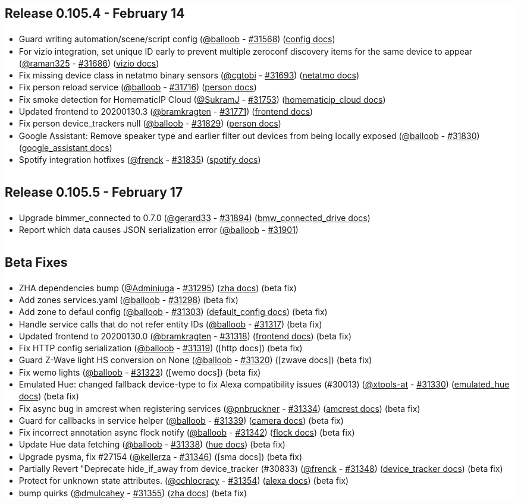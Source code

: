[#31489]: https://github.com/OpenPeerPower/Open-Peer-Power/pull/31489
[#31555]: https://github.com/OpenPeerPower/Open-Peer-Power/pull/31555
[#31558]: https://github.com/OpenPeerPower/Open-Peer-Power/pull/31558
[#31565]: https://github.com/OpenPeerPower/Open-Peer-Power/pull/31565
[#31588]: https://github.com/OpenPeerPower/Open-Peer-Power/pull/31588
[#31591]: https://github.com/OpenPeerPower/Open-Peer-Power/pull/31591
[#31608]: https://github.com/OpenPeerPower/Open-Peer-Power/pull/31608
[#31619]: https://github.com/OpenPeerPower/Open-Peer-Power/pull/31619
[#31630]: https://github.com/OpenPeerPower/Open-Peer-Power/pull/31630
[#31690]: https://github.com/OpenPeerPower/Open-Peer-Power/pull/31690
[@Adminiuga]: https://github.com/Adminiuga
[@Danielhiversen]: https://github.com/Danielhiversen
[@MatthewFlamm]: https://github.com/MatthewFlamm
[@bdraco]: https://github.com/bdraco
[@cgtobi]: https://github.com/cgtobi
[@cyberjunky]: https://github.com/cyberjunky
[@engrbm87]: https://github.com/engrbm87
[@frenck]: https://github.com/frenck
[abode docs]: /integrations/abode/
[adguard docs]: /integrations/adguard/
[airly docs]: /integrations/airly/
[august docs]: /integrations/august/
[garmin_connect docs]: /integrations/garmin_connect/
[mikrotik docs]: /integrations/mikrotik/
[mill docs]: /integrations/mill/
[netatmo docs]: /integrations/netatmo/
[nws docs]: /integrations/nws/
[zha docs]: /integrations/zha/

## Release 0.105.4 - February 14

- Guard writing automation/scene/script config ([@balloob] - [#31568]) ([config docs])
- For vizio integration, set unique ID early to prevent multiple zeroconf discovery items for the same device to appear ([@raman325] - [#31686]) ([vizio docs])
- Fix missing device class in netatmo binary sensors ([@cgtobi] - [#31693]) ([netatmo docs])
- Fix person reload service ([@balloob] - [#31716]) ([person docs])
- Fix smoke detection for HomematicIP Cloud ([@SukramJ] - [#31753]) ([homematicip_cloud docs])
- Updated frontend to 20200130.3 ([@bramkragten] - [#31771]) ([frontend docs])
- Fix person device_trackers null ([@balloob] - [#31829]) ([person docs])
- Google Assistant: Remove speaker type and earlier filter out devices from being locally exposed ([@balloob] - [#31830]) ([google_assistant docs])
- Spotify integration hotfixes ([@frenck] - [#31835]) ([spotify docs])

[#31489]: https://github.com/OpenPeerPower/Open-Peer-Power/pull/31489
[#31568]: https://github.com/OpenPeerPower/Open-Peer-Power/pull/31568
[#31686]: https://github.com/OpenPeerPower/Open-Peer-Power/pull/31686
[#31693]: https://github.com/OpenPeerPower/Open-Peer-Power/pull/31693
[#31716]: https://github.com/OpenPeerPower/Open-Peer-Power/pull/31716
[#31753]: https://github.com/OpenPeerPower/Open-Peer-Power/pull/31753
[#31771]: https://github.com/OpenPeerPower/Open-Peer-Power/pull/31771
[#31829]: https://github.com/OpenPeerPower/Open-Peer-Power/pull/31829
[#31830]: https://github.com/OpenPeerPower/Open-Peer-Power/pull/31830
[#31835]: https://github.com/OpenPeerPower/Open-Peer-Power/pull/31835
[@SukramJ]: https://github.com/SukramJ
[@balloob]: https://github.com/balloob
[@bramkragten]: https://github.com/bramkragten
[@cgtobi]: https://github.com/cgtobi
[@frenck]: https://github.com/frenck
[@raman325]: https://github.com/raman325
[abode docs]: /integrations/abode/
[adguard docs]: /integrations/adguard/
[airly docs]: /integrations/airly/
[config docs]: /integrations/config/
[frontend docs]: /integrations/frontend/
[google_assistant docs]: /integrations/google_assistant/
[homematicip_cloud docs]: /integrations/homematicip_cloud/
[netatmo docs]: /integrations/netatmo/
[person docs]: /integrations/person/
[spotify docs]: /integrations/spotify/
[vizio docs]: /integrations/vizio/

## Release 0.105.5 - February 17

- Upgrade bimmer_connected to 0.7.0 ([@gerard33] - [#31894]) ([bmw_connected_drive docs])
- Report which data causes JSON serialization error ([@balloob] - [#31901])

[#31489]: https://github.com/OpenPeerPower/Open-Peer-Power/pull/31489
[#31894]: https://github.com/OpenPeerPower/Open-Peer-Power/pull/31894
[#31901]: https://github.com/OpenPeerPower/Open-Peer-Power/pull/31901
[@balloob]: https://github.com/balloob
[@frenck]: https://github.com/frenck
[@gerard33]: https://github.com/gerard33
[abode docs]: /integrations/abode/
[adguard docs]: /integrations/adguard/
[airly docs]: /integrations/airly/
[bmw_connected_drive docs]: /integrations/bmw_connected_drive/

## Beta Fixes

- ZHA dependencies bump ([@Adminiuga] - [#31295]) ([zha docs]) (beta fix)
- Add zones services.yaml ([@balloob] - [#31298]) (beta fix)
- Add zone to defaul config ([@balloob] - [#31303]) ([default_config docs]) (beta fix)
- Handle service calls that do not refer entity IDs ([@balloob] - [#31317]) (beta fix)
- Updated frontend to 20200130.0 ([@bramkragten] - [#31318]) ([frontend docs]) (beta fix)
- Fix HTTP config serialization ([@balloob] - [#31319]) ([http docs]) (beta fix)
- Guard Z-Wave light HS conversion on None ([@balloob] - [#31320]) ([zwave docs]) (beta fix)
- Fix wemo lights ([@balloob] - [#31323]) ([wemo docs]) (beta fix)
- Emulated Hue: changed fallback device-type to fix Alexa compatibility issues (#30013) ([@xtools-at] - [#31330]) ([emulated_hue docs]) (beta fix)
- Fix async bug in amcrest when registering services ([@pnbruckner] - [#31334]) ([amcrest docs]) (beta fix)
- Guard for callbacks in service helper ([@balloob] - [#31339]) ([camera docs]) (beta fix)
- Fix incorrect annotation async flock notify ([@balloob] - [#31342]) ([flock docs]) (beta fix)
- Update Hue data fetching ([@balloob] - [#31338]) ([hue docs]) (beta fix)
- Upgrade pysma, fix #27154 ([@kellerza] - [#31346]) ([sma docs]) (beta fix)
- Partially Revert "Deprecate hide_if_away from device_tracker (#30833) ([@frenck] - [#31348]) ([device_tracker docs]) (beta fix)
- Protect for unknown state attributes. ([@ochlocracy] - [#31354]) ([alexa docs]) (beta fix)
- bump quirks ([@dmulcahey] - [#31355]) ([zha docs]) (beta fix)

[#31494]: https://github.com/OpenPeerPower/Open-Peer-Power/pull/31494
[#31501]: https://github.com/OpenPeerPower/Open-Peer-Power/pull/31501
[#31502]: https://github.com/OpenPeerPower/Open-Peer-Power/pull/31502
[#31506]: https://github.com/OpenPeerPower/Open-Peer-Power/pull/31506
[@aneisch]: https://github.com/aneisch
[hue docs]: /integrations/hue/
[radiotherm docs]: /integrations/radiotherm/
[sonos docs]: /integrations/sonos/
[#31521]: https://github.com/OpenPeerPower/Open-Peer-Power/pull/31521
[#31522]: https://github.com/OpenPeerPower/Open-Peer-Power/pull/31522
[#31526]: https://github.com/OpenPeerPower/Open-Peer-Power/pull/31526
[#31533]: https://github.com/OpenPeerPower/Open-Peer-Power/pull/31533
[#31538]: https://github.com/OpenPeerPower/Open-Peer-Power/pull/31538
[#31543]: https://github.com/OpenPeerPower/Open-Peer-Power/pull/31543
[#31544]: https://github.com/OpenPeerPower/Open-Peer-Power/pull/31544
[#31545]: https://github.com/OpenPeerPower/Open-Peer-Power/pull/31545
[#31547]: https://github.com/OpenPeerPower/Open-Peer-Power/pull/31547
[@Quentame]: https://github.com/Quentame
[@bendavid]: https://github.com/bendavid
[@chmielowiec]: https://github.com/chmielowiec
[@d0ugal]: https://github.com/d0ugal
[@scop]: https://github.com/scop
[automation docs]: /integrations/automation/
[huawei_lte docs]: /integrations/huawei_lte/
[icloud docs]: /integrations/icloud/
[webostv docs]: /integrations/webostv/
[zone docs]: /integrations/zone/
[#26456]: https://github.com/OpenPeerPower/Open-Peer-Power/pull/26456
[#26834]: https://github.com/OpenPeerPower/Open-Peer-Power/pull/26834
[#27372]: https://github.com/OpenPeerPower/Open-Peer-Power/pull/27372
[#27484]: https://github.com/OpenPeerPower/Open-Peer-Power/pull/27484
[#28306]: https://github.com/OpenPeerPower/Open-Peer-Power/pull/28306
[#28336]: https://github.com/OpenPeerPower/Open-Peer-Power/pull/28336
[#28643]: https://github.com/OpenPeerPower/Open-Peer-Power/pull/28643
[#28680]: https://github.com/OpenPeerPower/Open-Peer-Power/pull/28680
[#28698]: https://github.com/OpenPeerPower/Open-Peer-Power/pull/28698
[#28740]: https://github.com/OpenPeerPower/Open-Peer-Power/pull/28740
[#28824]: https://github.com/OpenPeerPower/Open-Peer-Power/pull/28824
[#29816]: https://github.com/OpenPeerPower/Open-Peer-Power/pull/29816
[#29847]: https://github.com/OpenPeerPower/Open-Peer-Power/pull/29847
[#29851]: https://github.com/OpenPeerPower/Open-Peer-Power/pull/29851
[#29915]: https://github.com/OpenPeerPower/Open-Peer-Power/pull/29915
[#30189]: https://github.com/OpenPeerPower/Open-Peer-Power/pull/30189
[#30194]: https://github.com/OpenPeerPower/Open-Peer-Power/pull/30194
[#30198]: https://github.com/OpenPeerPower/Open-Peer-Power/pull/30198
[#30199]: https://github.com/OpenPeerPower/Open-Peer-Power/pull/30199
[#30210]: https://github.com/OpenPeerPower/Open-Peer-Power/pull/30210
[#30236]: https://github.com/OpenPeerPower/Open-Peer-Power/pull/30236
[#30345]: https://github.com/OpenPeerPower/Open-Peer-Power/pull/30345
[#30346]: https://github.com/OpenPeerPower/Open-Peer-Power/pull/30346
[#30399]: https://github.com/OpenPeerPower/Open-Peer-Power/pull/30399
[#30484]: https://github.com/OpenPeerPower/Open-Peer-Power/pull/30484
[#30487]: https://github.com/OpenPeerPower/Open-Peer-Power/pull/30487
[#30511]: https://github.com/OpenPeerPower/Open-Peer-Power/pull/30511
[#30567]: https://github.com/OpenPeerPower/Open-Peer-Power/pull/30567
[#30574]: https://github.com/OpenPeerPower/Open-Peer-Power/pull/30574
[#30576]: https://github.com/OpenPeerPower/Open-Peer-Power/pull/30576
[#30581]: https://github.com/OpenPeerPower/Open-Peer-Power/pull/30581
[#30588]: https://github.com/OpenPeerPower/Open-Peer-Power/pull/30588
[#30595]: https://github.com/OpenPeerPower/Open-Peer-Power/pull/30595
[#30599]: https://github.com/OpenPeerPower/Open-Peer-Power/pull/30599
[#30604]: https://github.com/OpenPeerPower/Open-Peer-Power/pull/30604
[#30605]: https://github.com/OpenPeerPower/Open-Peer-Power/pull/30605
[#30606]: https://github.com/OpenPeerPower/Open-Peer-Power/pull/30606
[#30611]: https://github.com/OpenPeerPower/Open-Peer-Power/pull/30611
[#30612]: https://github.com/OpenPeerPower/Open-Peer-Power/pull/30612
[#30614]: https://github.com/OpenPeerPower/Open-Peer-Power/pull/30614
[#30615]: https://github.com/OpenPeerPower/Open-Peer-Power/pull/30615
[#30616]: https://github.com/OpenPeerPower/Open-Peer-Power/pull/30616
[#30625]: https://github.com/OpenPeerPower/Open-Peer-Power/pull/30625
[#30632]: https://github.com/OpenPeerPower/Open-Peer-Power/pull/30632
[#30633]: https://github.com/OpenPeerPower/Open-Peer-Power/pull/30633
[#30639]: https://github.com/OpenPeerPower/Open-Peer-Power/pull/30639
[#30641]: https://github.com/OpenPeerPower/Open-Peer-Power/pull/30641
[#30642]: https://github.com/OpenPeerPower/Open-Peer-Power/pull/30642
[#30643]: https://github.com/OpenPeerPower/Open-Peer-Power/pull/30643
[#30644]: https://github.com/OpenPeerPower/Open-Peer-Power/pull/30644
[#30648]: https://github.com/OpenPeerPower/Open-Peer-Power/pull/30648
[#30650]: https://github.com/OpenPeerPower/Open-Peer-Power/pull/30650
[#30653]: https://github.com/OpenPeerPower/Open-Peer-Power/pull/30653
[#30654]: https://github.com/OpenPeerPower/Open-Peer-Power/pull/30654
[#30655]: https://github.com/OpenPeerPower/Open-Peer-Power/pull/30655
[#30662]: https://github.com/OpenPeerPower/Open-Peer-Power/pull/30662
[#30678]: https://github.com/OpenPeerPower/Open-Peer-Power/pull/30678
[#30680]: https://github.com/OpenPeerPower/Open-Peer-Power/pull/30680
[#30681]: https://github.com/OpenPeerPower/Open-Peer-Power/pull/30681
[#30683]: https://github.com/OpenPeerPower/Open-Peer-Power/pull/30683
[#30684]: https://github.com/OpenPeerPower/Open-Peer-Power/pull/30684
[#30685]: https://github.com/OpenPeerPower/Open-Peer-Power/pull/30685
[#30689]: https://github.com/OpenPeerPower/Open-Peer-Power/pull/30689
[#30694]: https://github.com/OpenPeerPower/Open-Peer-Power/pull/30694
[#30695]: https://github.com/OpenPeerPower/Open-Peer-Power/pull/30695
[#30699]: https://github.com/OpenPeerPower/Open-Peer-Power/pull/30699
[#30704]: https://github.com/OpenPeerPower/Open-Peer-Power/pull/30704
[#30713]: https://github.com/OpenPeerPower/Open-Peer-Power/pull/30713
[#30717]: https://github.com/OpenPeerPower/Open-Peer-Power/pull/30717
[#30718]: https://github.com/OpenPeerPower/Open-Peer-Power/pull/30718
[#30723]: https://github.com/OpenPeerPower/Open-Peer-Power/pull/30723
[#30727]: https://github.com/OpenPeerPower/Open-Peer-Power/pull/30727
[#30728]: https://github.com/OpenPeerPower/Open-Peer-Power/pull/30728
[#30729]: https://github.com/OpenPeerPower/Open-Peer-Power/pull/30729
[#30730]: https://github.com/OpenPeerPower/Open-Peer-Power/pull/30730
[#30731]: https://github.com/OpenPeerPower/Open-Peer-Power/pull/30731
[#30732]: https://github.com/OpenPeerPower/Open-Peer-Power/pull/30732
[#30733]: https://github.com/OpenPeerPower/Open-Peer-Power/pull/30733
[#30738]: https://github.com/OpenPeerPower/Open-Peer-Power/pull/30738
[#30743]: https://github.com/OpenPeerPower/Open-Peer-Power/pull/30743
[#30746]: https://github.com/OpenPeerPower/Open-Peer-Power/pull/30746
[#30755]: https://github.com/OpenPeerPower/Open-Peer-Power/pull/30755
[#30758]: https://github.com/OpenPeerPower/Open-Peer-Power/pull/30758
[#30762]: https://github.com/OpenPeerPower/Open-Peer-Power/pull/30762
[#30764]: https://github.com/OpenPeerPower/Open-Peer-Power/pull/30764
[#30765]: https://github.com/OpenPeerPower/Open-Peer-Power/pull/30765
[#30767]: https://github.com/OpenPeerPower/Open-Peer-Power/pull/30767
[#30772]: https://github.com/OpenPeerPower/Open-Peer-Power/pull/30772
[#30774]: https://github.com/OpenPeerPower/Open-Peer-Power/pull/30774
[#30785]: https://github.com/OpenPeerPower/Open-Peer-Power/pull/30785
[#30792]: https://github.com/OpenPeerPower/Open-Peer-Power/pull/30792
[#30798]: https://github.com/OpenPeerPower/Open-Peer-Power/pull/30798
[#30799]: https://github.com/OpenPeerPower/Open-Peer-Power/pull/30799
[#30800]: https://github.com/OpenPeerPower/Open-Peer-Power/pull/30800
[#30802]: https://github.com/OpenPeerPower/Open-Peer-Power/pull/30802
[#30805]: https://github.com/OpenPeerPower/Open-Peer-Power/pull/30805
[#30808]: https://github.com/OpenPeerPower/Open-Peer-Power/pull/30808
[#30813]: https://github.com/OpenPeerPower/Open-Peer-Power/pull/30813
[#30815]: https://github.com/OpenPeerPower/Open-Peer-Power/pull/30815
[#30818]: https://github.com/OpenPeerPower/Open-Peer-Power/pull/30818
[#30831]: https://github.com/OpenPeerPower/Open-Peer-Power/pull/30831
[#30833]: https://github.com/OpenPeerPower/Open-Peer-Power/pull/30833
[#30834]: https://github.com/OpenPeerPower/Open-Peer-Power/pull/30834
[#30835]: https://github.com/OpenPeerPower/Open-Peer-Power/pull/30835
[#30844]: https://github.com/OpenPeerPower/Open-Peer-Power/pull/30844
[#30857]: https://github.com/OpenPeerPower/Open-Peer-Power/pull/30857
[#30858]: https://github.com/OpenPeerPower/Open-Peer-Power/pull/30858
[#30867]: https://github.com/OpenPeerPower/Open-Peer-Power/pull/30867
[#30882]: https://github.com/OpenPeerPower/Open-Peer-Power/pull/30882
[#30898]: https://github.com/OpenPeerPower/Open-Peer-Power/pull/30898
[#30901]: https://github.com/OpenPeerPower/Open-Peer-Power/pull/30901
[#30902]: https://github.com/OpenPeerPower/Open-Peer-Power/pull/30902
[#30909]: https://github.com/OpenPeerPower/Open-Peer-Power/pull/30909
[#30910]: https://github.com/OpenPeerPower/Open-Peer-Power/pull/30910
[#30916]: https://github.com/OpenPeerPower/Open-Peer-Power/pull/30916
[#30918]: https://github.com/OpenPeerPower/Open-Peer-Power/pull/30918
[#30923]: https://github.com/OpenPeerPower/Open-Peer-Power/pull/30923
[#30937]: https://github.com/OpenPeerPower/Open-Peer-Power/pull/30937
[#30939]: https://github.com/OpenPeerPower/Open-Peer-Power/pull/30939
[#30941]: https://github.com/OpenPeerPower/Open-Peer-Power/pull/30941
[#30942]: https://github.com/OpenPeerPower/Open-Peer-Power/pull/30942
[#30944]: https://github.com/OpenPeerPower/Open-Peer-Power/pull/30944
[#30949]: https://github.com/OpenPeerPower/Open-Peer-Power/pull/30949
[#30951]: https://github.com/OpenPeerPower/Open-Peer-Power/pull/30951
[#30954]: https://github.com/OpenPeerPower/Open-Peer-Power/pull/30954
[#30958]: https://github.com/OpenPeerPower/Open-Peer-Power/pull/30958
[#30959]: https://github.com/OpenPeerPower/Open-Peer-Power/pull/30959
[#30961]: https://github.com/OpenPeerPower/Open-Peer-Power/pull/30961
[#30963]: https://github.com/OpenPeerPower/Open-Peer-Power/pull/30963
[#30968]: https://github.com/OpenPeerPower/Open-Peer-Power/pull/30968
[#30971]: https://github.com/OpenPeerPower/Open-Peer-Power/pull/30971
[#30977]: https://github.com/OpenPeerPower/Open-Peer-Power/pull/30977
[#30984]: https://github.com/OpenPeerPower/Open-Peer-Power/pull/30984
[#30990]: https://github.com/OpenPeerPower/Open-Peer-Power/pull/30990
[#30994]: https://github.com/OpenPeerPower/Open-Peer-Power/pull/30994
[#30995]: https://github.com/OpenPeerPower/Open-Peer-Power/pull/30995
[#30996]: https://github.com/OpenPeerPower/Open-Peer-Power/pull/30996
[#30998]: https://github.com/OpenPeerPower/Open-Peer-Power/pull/30998
[#31004]: https://github.com/OpenPeerPower/Open-Peer-Power/pull/31004
[#31007]: https://github.com/OpenPeerPower/Open-Peer-Power/pull/31007
[#31008]: https://github.com/OpenPeerPower/Open-Peer-Power/pull/31008
[#31012]: https://github.com/OpenPeerPower/Open-Peer-Power/pull/31012
[#31013]: https://github.com/OpenPeerPower/Open-Peer-Power/pull/31013
[#31018]: https://github.com/OpenPeerPower/Open-Peer-Power/pull/31018
[#31019]: https://github.com/OpenPeerPower/Open-Peer-Power/pull/31019
[#31020]: https://github.com/OpenPeerPower/Open-Peer-Power/pull/31020
[#31022]: https://github.com/OpenPeerPower/Open-Peer-Power/pull/31022
[#31025]: https://github.com/OpenPeerPower/Open-Peer-Power/pull/31025
[#31026]: https://github.com/OpenPeerPower/Open-Peer-Power/pull/31026
[#31027]: https://github.com/OpenPeerPower/Open-Peer-Power/pull/31027
[#31032]: https://github.com/OpenPeerPower/Open-Peer-Power/pull/31032
[#31037]: https://github.com/OpenPeerPower/Open-Peer-Power/pull/31037
[#31040]: https://github.com/OpenPeerPower/Open-Peer-Power/pull/31040
[#31042]: https://github.com/OpenPeerPower/Open-Peer-Power/pull/31042
[#31044]: https://github.com/OpenPeerPower/Open-Peer-Power/pull/31044
[#31045]: https://github.com/OpenPeerPower/Open-Peer-Power/pull/31045
[#31046]: https://github.com/OpenPeerPower/Open-Peer-Power/pull/31046
[#31047]: https://github.com/OpenPeerPower/Open-Peer-Power/pull/31047
[#31049]: https://github.com/OpenPeerPower/Open-Peer-Power/pull/31049
[#31051]: https://github.com/OpenPeerPower/Open-Peer-Power/pull/31051
[#31053]: https://github.com/OpenPeerPower/Open-Peer-Power/pull/31053
[#31056]: https://github.com/OpenPeerPower/Open-Peer-Power/pull/31056
[#31058]: https://github.com/OpenPeerPower/Open-Peer-Power/pull/31058
[#31059]: https://github.com/OpenPeerPower/Open-Peer-Power/pull/31059
[#31060]: https://github.com/OpenPeerPower/Open-Peer-Power/pull/31060
[#31062]: https://github.com/OpenPeerPower/Open-Peer-Power/pull/31062
[#31065]: https://github.com/OpenPeerPower/Open-Peer-Power/pull/31065
[#31066]: https://github.com/OpenPeerPower/Open-Peer-Power/pull/31066
[#31070]: https://github.com/OpenPeerPower/Open-Peer-Power/pull/31070
[#31075]: https://github.com/OpenPeerPower/Open-Peer-Power/pull/31075
[#31076]: https://github.com/OpenPeerPower/Open-Peer-Power/pull/31076
[#31078]: https://github.com/OpenPeerPower/Open-Peer-Power/pull/31078
[#31080]: https://github.com/OpenPeerPower/Open-Peer-Power/pull/31080
[#31081]: https://github.com/OpenPeerPower/Open-Peer-Power/pull/31081
[#31084]: https://github.com/OpenPeerPower/Open-Peer-Power/pull/31084
[#31087]: https://github.com/OpenPeerPower/Open-Peer-Power/pull/31087
[#31090]: https://github.com/OpenPeerPower/Open-Peer-Power/pull/31090
[#31097]: https://github.com/OpenPeerPower/Open-Peer-Power/pull/31097
[#31099]: https://github.com/OpenPeerPower/Open-Peer-Power/pull/31099
[#31101]: https://github.com/OpenPeerPower/Open-Peer-Power/pull/31101
[#31106]: https://github.com/OpenPeerPower/Open-Peer-Power/pull/31106
[#31108]: https://github.com/OpenPeerPower/Open-Peer-Power/pull/31108
[#31111]: https://github.com/OpenPeerPower/Open-Peer-Power/pull/31111
[#31112]: https://github.com/OpenPeerPower/Open-Peer-Power/pull/31112
[#31113]: https://github.com/OpenPeerPower/Open-Peer-Power/pull/31113
[#31115]: https://github.com/OpenPeerPower/Open-Peer-Power/pull/31115
[#31116]: https://github.com/OpenPeerPower/Open-Peer-Power/pull/31116
[#31117]: https://github.com/OpenPeerPower/Open-Peer-Power/pull/31117
[#31120]: https://github.com/OpenPeerPower/Open-Peer-Power/pull/31120
[#31121]: https://github.com/OpenPeerPower/Open-Peer-Power/pull/31121
[#31124]: https://github.com/OpenPeerPower/Open-Peer-Power/pull/31124
[#31131]: https://github.com/OpenPeerPower/Open-Peer-Power/pull/31131
[#31132]: https://github.com/OpenPeerPower/Open-Peer-Power/pull/31132
[#31133]: https://github.com/OpenPeerPower/Open-Peer-Power/pull/31133
[#31136]: https://github.com/OpenPeerPower/Open-Peer-Power/pull/31136
[#31139]: https://github.com/OpenPeerPower/Open-Peer-Power/pull/31139
[#31143]: https://github.com/OpenPeerPower/Open-Peer-Power/pull/31143
[#31144]: https://github.com/OpenPeerPower/Open-Peer-Power/pull/31144
[#31145]: https://github.com/OpenPeerPower/Open-Peer-Power/pull/31145
[#31146]: https://github.com/OpenPeerPower/Open-Peer-Power/pull/31146
[#31147]: https://github.com/OpenPeerPower/Open-Peer-Power/pull/31147
[#31148]: https://github.com/OpenPeerPower/Open-Peer-Power/pull/31148
[#31149]: https://github.com/OpenPeerPower/Open-Peer-Power/pull/31149
[#31150]: https://github.com/OpenPeerPower/Open-Peer-Power/pull/31150
[#31153]: https://github.com/OpenPeerPower/Open-Peer-Power/pull/31153
[#31154]: https://github.com/OpenPeerPower/Open-Peer-Power/pull/31154
[#31155]: https://github.com/OpenPeerPower/Open-Peer-Power/pull/31155
[#31159]: https://github.com/OpenPeerPower/Open-Peer-Power/pull/31159
[#31160]: https://github.com/OpenPeerPower/Open-Peer-Power/pull/31160
[#31161]: https://github.com/OpenPeerPower/Open-Peer-Power/pull/31161
[#31163]: https://github.com/OpenPeerPower/Open-Peer-Power/pull/31163
[#31164]: https://github.com/OpenPeerPower/Open-Peer-Power/pull/31164
[#31165]: https://github.com/OpenPeerPower/Open-Peer-Power/pull/31165
[#31178]: https://github.com/OpenPeerPower/Open-Peer-Power/pull/31178
[#31181]: https://github.com/OpenPeerPower/Open-Peer-Power/pull/31181
[#31182]: https://github.com/OpenPeerPower/Open-Peer-Power/pull/31182
[#31184]: https://github.com/OpenPeerPower/Open-Peer-Power/pull/31184
[#31188]: https://github.com/OpenPeerPower/Open-Peer-Power/pull/31188
[#31189]: https://github.com/OpenPeerPower/Open-Peer-Power/pull/31189
[#31191]: https://github.com/OpenPeerPower/Open-Peer-Power/pull/31191
[#31193]: https://github.com/OpenPeerPower/Open-Peer-Power/pull/31193
[#31195]: https://github.com/OpenPeerPower/Open-Peer-Power/pull/31195
[#31198]: https://github.com/OpenPeerPower/Open-Peer-Power/pull/31198
[#31201]: https://github.com/OpenPeerPower/Open-Peer-Power/pull/31201
[#31202]: https://github.com/OpenPeerPower/Open-Peer-Power/pull/31202
[#31209]: https://github.com/OpenPeerPower/Open-Peer-Power/pull/31209
[#31214]: https://github.com/OpenPeerPower/Open-Peer-Power/pull/31214
[#31215]: https://github.com/OpenPeerPower/Open-Peer-Power/pull/31215
[#31217]: https://github.com/OpenPeerPower/Open-Peer-Power/pull/31217
[#31224]: https://github.com/OpenPeerPower/Open-Peer-Power/pull/31224
[#31226]: https://github.com/OpenPeerPower/Open-Peer-Power/pull/31226
[#31231]: https://github.com/OpenPeerPower/Open-Peer-Power/pull/31231
[#31232]: https://github.com/OpenPeerPower/Open-Peer-Power/pull/31232
[#31233]: https://github.com/OpenPeerPower/Open-Peer-Power/pull/31233
[#31239]: https://github.com/OpenPeerPower/Open-Peer-Power/pull/31239
[#31241]: https://github.com/OpenPeerPower/Open-Peer-Power/pull/31241
[#31242]: https://github.com/OpenPeerPower/Open-Peer-Power/pull/31242
[#31245]: https://github.com/OpenPeerPower/Open-Peer-Power/pull/31245
[#31248]: https://github.com/OpenPeerPower/Open-Peer-Power/pull/31248
[#31250]: https://github.com/OpenPeerPower/Open-Peer-Power/pull/31250
[#31254]: https://github.com/OpenPeerPower/Open-Peer-Power/pull/31254
[#31255]: https://github.com/OpenPeerPower/Open-Peer-Power/pull/31255
[#31256]: https://github.com/OpenPeerPower/Open-Peer-Power/pull/31256
[#31257]: https://github.com/OpenPeerPower/Open-Peer-Power/pull/31257
[#31258]: https://github.com/OpenPeerPower/Open-Peer-Power/pull/31258
[#31260]: https://github.com/OpenPeerPower/Open-Peer-Power/pull/31260
[#31264]: https://github.com/OpenPeerPower/Open-Peer-Power/pull/31264
[#31265]: https://github.com/OpenPeerPower/Open-Peer-Power/pull/31265
[#31267]: https://github.com/OpenPeerPower/Open-Peer-Power/pull/31267
[#31270]: https://github.com/OpenPeerPower/Open-Peer-Power/pull/31270
[#31272]: https://github.com/OpenPeerPower/Open-Peer-Power/pull/31272
[#31273]: https://github.com/OpenPeerPower/Open-Peer-Power/pull/31273
[#31274]: https://github.com/OpenPeerPower/Open-Peer-Power/pull/31274
[#31276]: https://github.com/OpenPeerPower/Open-Peer-Power/pull/31276
[#31277]: https://github.com/OpenPeerPower/Open-Peer-Power/pull/31277
[#31278]: https://github.com/OpenPeerPower/Open-Peer-Power/pull/31278
[#31279]: https://github.com/OpenPeerPower/Open-Peer-Power/pull/31279
[#31281]: https://github.com/OpenPeerPower/Open-Peer-Power/pull/31281
[#31283]: https://github.com/OpenPeerPower/Open-Peer-Power/pull/31283
[#31288]: https://github.com/OpenPeerPower/Open-Peer-Power/pull/31288
[#31293]: https://github.com/OpenPeerPower/Open-Peer-Power/pull/31293
[#31295]: https://github.com/OpenPeerPower/Open-Peer-Power/pull/31295
[#31298]: https://github.com/OpenPeerPower/Open-Peer-Power/pull/31298
[#31303]: https://github.com/OpenPeerPower/Open-Peer-Power/pull/31303
[#31317]: https://github.com/OpenPeerPower/Open-Peer-Power/pull/31317
[#31318]: https://github.com/OpenPeerPower/Open-Peer-Power/pull/31318
[#31319]: https://github.com/OpenPeerPower/Open-Peer-Power/pull/31319
[#31320]: https://github.com/OpenPeerPower/Open-Peer-Power/pull/31320
[#31323]: https://github.com/OpenPeerPower/Open-Peer-Power/pull/31323
[#31330]: https://github.com/OpenPeerPower/Open-Peer-Power/pull/31330
[#31334]: https://github.com/OpenPeerPower/Open-Peer-Power/pull/31334
[#31338]: https://github.com/OpenPeerPower/Open-Peer-Power/pull/31338
[#31339]: https://github.com/OpenPeerPower/Open-Peer-Power/pull/31339
[#31342]: https://github.com/OpenPeerPower/Open-Peer-Power/pull/31342
[#31346]: https://github.com/OpenPeerPower/Open-Peer-Power/pull/31346
[#31348]: https://github.com/OpenPeerPower/Open-Peer-Power/pull/31348
[#31354]: https://github.com/OpenPeerPower/Open-Peer-Power/pull/31354
[#31355]: https://github.com/OpenPeerPower/Open-Peer-Power/pull/31355
[#31360]: https://github.com/OpenPeerPower/Open-Peer-Power/pull/31360
[#31362]: https://github.com/OpenPeerPower/Open-Peer-Power/pull/31362
[#31366]: https://github.com/OpenPeerPower/Open-Peer-Power/pull/31366
[#31369]: https://github.com/OpenPeerPower/Open-Peer-Power/pull/31369
[#31370]: https://github.com/OpenPeerPower/Open-Peer-Power/pull/31370
[#31375]: https://github.com/OpenPeerPower/Open-Peer-Power/pull/31375
[#31378]: https://github.com/OpenPeerPower/Open-Peer-Power/pull/31378
[#31385]: https://github.com/OpenPeerPower/Open-Peer-Power/pull/31385
[#31397]: https://github.com/OpenPeerPower/Open-Peer-Power/pull/31397
[#31402]: https://github.com/OpenPeerPower/Open-Peer-Power/pull/31402
[#31403]: https://github.com/OpenPeerPower/Open-Peer-Power/pull/31403
[#31412]: https://github.com/OpenPeerPower/Open-Peer-Power/pull/31412
[#31413]: https://github.com/OpenPeerPower/Open-Peer-Power/pull/31413
[#31416]: https://github.com/OpenPeerPower/Open-Peer-Power/pull/31416
[#31418]: https://github.com/OpenPeerPower/Open-Peer-Power/pull/31418
[#31457]: https://github.com/OpenPeerPower/Open-Peer-Power/pull/31457
[#31460]: https://github.com/OpenPeerPower/Open-Peer-Power/pull/31460
[#31463]: https://github.com/OpenPeerPower/Open-Peer-Power/pull/31463
[#31467]: https://github.com/OpenPeerPower/Open-Peer-Power/pull/31467
[#31468]: https://github.com/OpenPeerPower/Open-Peer-Power/pull/31468
[#31474]: https://github.com/OpenPeerPower/Open-Peer-Power/pull/31474
[#31480]: https://github.com/OpenPeerPower/Open-Peer-Power/pull/31480
[#31491]: https://github.com/OpenPeerPower/Open-Peer-Power/pull/31491
[#31492]: https://github.com/OpenPeerPower/Open-Peer-Power/pull/31492
[@Anonym-tsk]: https://github.com/Anonym-tsk
[@BKPepe]: https://github.com/BKPepe
[@Cereal2nd]: https://github.com/Cereal2nd
[@DanTLehman]: https://github.com/DanTLehman
[@FrengerH]: https://github.com/FrengerH
[@JeffLIrion]: https://github.com/JeffLIrion
[@Kane610]: https://github.com/Kane610
[@MartinHjelmare]: https://github.com/MartinHjelmare
[@Mic92]: https://github.com/Mic92
[@MiniLau]: https://github.com/MiniLau
[@NobleKangaroo]: https://github.com/NobleKangaroo
[@Olen]: https://github.com/Olen
[@Poeschl]: https://github.com/Poeschl
[@Quentame]: https://github.com/Quentame
[@StevenLooman]: https://github.com/StevenLooman
[@Watchfox]: https://github.com/Watchfox
[@WoLpH]: https://github.com/WoLpH
[@YarmoM]: https://github.com/YarmoM
[@aaska]: https://github.com/aaska
[@abmantis]: https://github.com/abmantis
[@afaucogney]: https://github.com/afaucogney
[@ajmarks]: https://github.com/ajmarks
[@akasma74]: https://github.com/akasma74
[@akinomeroglu]: https://github.com/akinomeroglu
[@alandtse]: https://github.com/alandtse
[@alistairg]: https://github.com/alistairg
[@bachya]: https://github.com/bachya
[@bannhead]: https://github.com/bannhead
[@basdelfos]: https://github.com/basdelfos
[@basnijholt]: https://github.com/basnijholt
[@bazwilliams]: https://github.com/bazwilliams
[@bendavid]: https://github.com/bendavid
[@bieniu]: https://github.com/bieniu
[@billyburly]: https://github.com/billyburly
[@bouwew]: https://github.com/bouwew
[@brefra]: https://github.com/brefra
[@bvlaicu]: https://github.com/bvlaicu
[@cclauss]: https://github.com/cclauss
[@d0ugal]: https://github.com/d0ugal
[@danielperna84]: https://github.com/danielperna84
[@dingusdk]: https://github.com/dingusdk
[@dlashua]: https://github.com/dlashua
[@dmulcahey]: https://github.com/dmulcahey
[@dokmic]: https://github.com/dokmic
[@doudz]: https://github.com/doudz
[@dshokouhi]: https://github.com/dshokouhi
[@escoand]: https://github.com/escoand
[@etheralm]: https://github.com/etheralm
[@exxamalte]: https://github.com/exxamalte
[@fabaff]: https://github.com/fabaff
[@farmio]: https://github.com/farmio
[@finnysamuel]: https://github.com/finnysamuel
[@fredrike]: https://github.com/fredrike
[@garbled1]: https://github.com/garbled1
[@inputd]: https://github.com/inputd
[@inverse]: https://github.com/inverse
[@jameshilliard]: https://github.com/jameshilliard
[@jensihnow]: https://github.com/jensihnow
[@jhollowe]: https://github.com/jhollowe
[@jkeljo]: https://github.com/jkeljo
[@jnimmo]: https://github.com/jnimmo
[@joegross]: https://github.com/joegross
[@kellerza]: https://github.com/kellerza
[@ktnrg45]: https://github.com/ktnrg45
[@l3d00m]: https://github.com/l3d00m
[@ludeeus]: https://github.com/ludeeus
[@michaeldavie]: https://github.com/michaeldavie
[@mtreinish]: https://github.com/mtreinish
[@mzdrale]: https://github.com/mzdrale
[@nemccarthy]: https://github.com/nemccarthy
[@oblogic7]: https://github.com/oblogic7
[@ocalvo]: https://github.com/ocalvo
[@ochlocracy]: https://github.com/ochlocracy
[@peternijssen]: https://github.com/peternijssen
[@pnbruckner]: https://github.com/pnbruckner
[@pvizeli]: https://github.com/pvizeli
[@quthla]: https://github.com/quthla
[@rdehuyss]: https://github.com/rdehuyss
[@reuank]: https://github.com/reuank
[@robmarkcole]: https://github.com/robmarkcole
[@rohankapoorcom]: https://github.com/rohankapoorcom
[@rslota]: https://github.com/rslota
[@scop]: https://github.com/scop
[@shred86]: https://github.com/shred86
[@springstan]: https://github.com/springstan
[@starkillerOG]: https://github.com/starkillerOG
[@teharris1]: https://github.com/teharris1
[@tetienne]: https://github.com/tetienne
[@thibmaek]: https://github.com/thibmaek
[@thoscut]: https://github.com/thoscut
[@tiagofreire-pt]: https://github.com/tiagofreire-pt
[@tulindo]: https://github.com/tulindo
[@uvjustin]: https://github.com/uvjustin
[@vangorra]: https://github.com/vangorra
[@xtools-at]: https://github.com/xtools-at
[@zewelor]: https://github.com/zewelor
[@zhumuht]: https://github.com/zhumuht
[@zombielinux]: https://github.com/zombielinux
[@zxdavb]: https://github.com/zxdavb
[alarmdecoder docs]: /integrations/alarmdecoder/
[alexa docs]: /integrations/alexa/
[almond docs]: /integrations/almond/
[amcrest docs]: /integrations/amcrest/
[androidtv docs]: /integrations/androidtv/
[apprise docs]: /integrations/apprise/
[aurora docs]: /integrations/aurora/
[automation docs]: /integrations/automation/
[aws docs]: /integrations/aws/
[brother docs]: /integrations/brother/
[buienradar docs]: /integrations/buienradar/
[camera docs]: /integrations/camera/
[cast docs]: /integrations/cast/
[cloud docs]: /integrations/cloud/
[command_line docs]: /integrations/command_line/
[daikin docs]: /integrations/daikin/
[deconz docs]: /integrations/deconz/
[default_config docs]: /integrations/default_config/
[derivative docs]: /integrations/derivative/
[device_tracker docs]: /integrations/device_tracker/
[dlna_dmr docs]: /integrations/dlna_dmr/
[doorbird docs]: /integrations/doorbird/
[dsmr docs]: /integrations/dsmr/
[dyson docs]: /integrations/dyson/
[egardia docs]: /integrations/egardia/
[emby docs]: /integrations/emby/
[emulated_hue docs]: /integrations/emulated_hue/
[environment_canada docs]: /integrations/environment_canada/
[evohome docs]: /integrations/evohome/
[fibaro docs]: /integrations/fibaro/
[flock docs]: /integrations/flock/
[fritz docs]: /integrations/fritz/
[fritzbox_netmonitor docs]: /integrations/fritzbox_netmonitor/
[generic docs]: /integrations/generic/
[generic_thermostat docs]: /integrations/generic_thermostat/
[geniushub docs]: /integrations/geniushub/
[geonetnz_volcano docs]: /integrations/geonetnz_volcano/
[greeneye_monitor docs]: /integrations/greeneye_monitor/
[group docs]: /integrations/group/
[hassio docs]: /integrations/hassio/